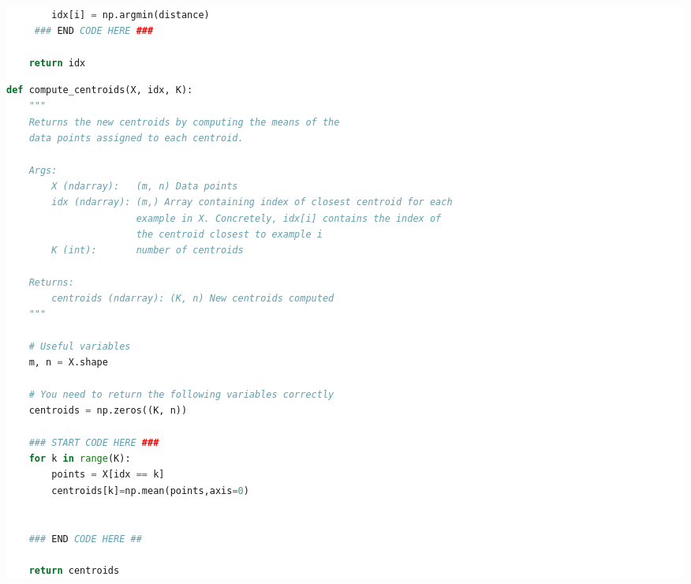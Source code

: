 ```python
        idx[i] = np.argmin(distance)
     ### END CODE HERE ###
    
    return idx
```

```python
def compute_centroids(X, idx, K):
    """
    Returns the new centroids by computing the means of the 
    data points assigned to each centroid.
    
    Args:
        X (ndarray):   (m, n) Data points
        idx (ndarray): (m,) Array containing index of closest centroid for each 
                       example in X. Concretely, idx[i] contains the index of 
                       the centroid closest to example i
        K (int):       number of centroids
    
    Returns:
        centroids (ndarray): (K, n) New centroids computed
    """
    
    # Useful variables
    m, n = X.shape
    
    # You need to return the following variables correctly
    centroids = np.zeros((K, n))
    
    ### START CODE HERE ###
    for k in range(K):
        points = X[idx == k] 
        centroids[k]=np.mean(points,axis=0)
        
        
    ### END CODE HERE ## 
    
    return centroids
```

